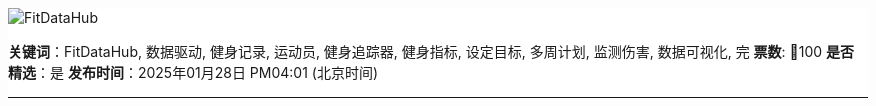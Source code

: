 ![FitDataHub](https://ph-files.imgix.net/1b8a4999-6e35-4075-a33d-d4b70222eb64.png?auto=format&fit=crop&frame=1&h=512&w=1024)

**关键词**：FitDataHub, 数据驱动, 健身记录, 运动员, 健身追踪器, 健身指标, 设定目标, 多周计划, 监测伤害, 数据可视化, 完
**票数**: 🔺100
**是否精选**：是
**发布时间**：2025年01月28日 PM04:01 (北京时间)

---

